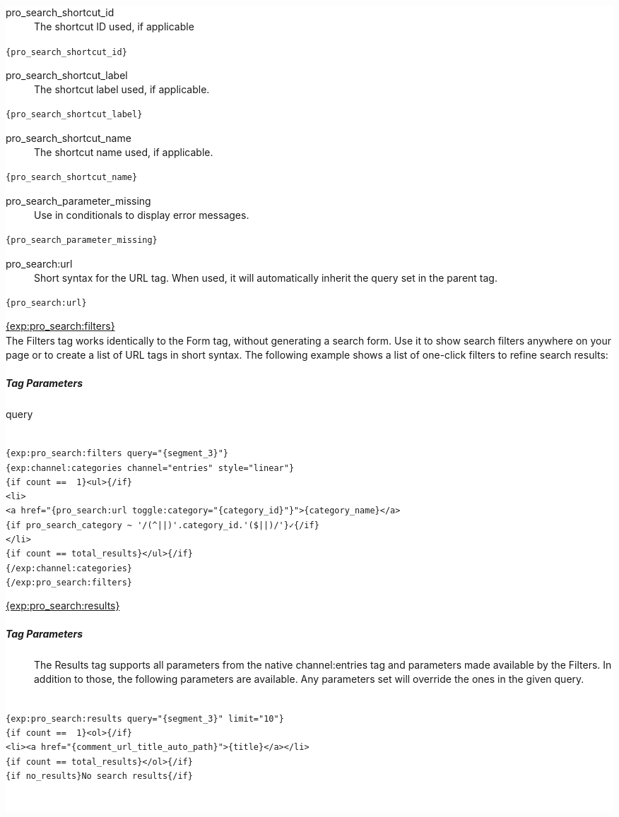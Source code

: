 </dl><dl class="method-list-group"><dt><div class="item">pro_search_shortcut_id</div>  <div class="item-type"></div></dt> <dd><div class="item-desc">The shortcut ID used, if applicable</div>   </dd> <div class="examples"><div class="example example-tag"><div><pre><code>{pro_search_shortcut_id}</code></pre></div></div>  </div> </dl><dl class="method-list-group"><dt><div class="item">pro_search_shortcut_label</div>  <div class="item-type"></div></dt> <dd><div class="item-desc">The shortcut label used, if applicable.</div>   </dd> <div class="examples"><div class="example example-tag"><div><pre><code>{pro_search_shortcut_label}</code></pre></div></div>  </div> </dl><dl class="method-list-group"><dt><div class="item">pro_search_shortcut_name</div>  <div class="item-type"></div></dt> <dd><div class="item-desc">The shortcut name used, if applicable.</div>   </dd> <div class="examples"><div class="example example-tag"><div><pre><code>{pro_search_shortcut_name}</code></pre></div></div>  </div> </dl><dl class="method-list-group"><dt><div class="item">pro_search_parameter_missing</div>  <div class="item-type"></div></dt> <dd><div class="item-desc">Use in conditionals to display error messages.</div>   </dd> <div class="examples"><div class="example example-tag"><div><pre><code>{pro_search_parameter_missing}</code></pre></div></div>  </div> </dl><dl class="method-list-group"><dt><div class="item">pro_search:url</div>  <div class="item-type"></div></dt> <dd><div class="item-desc">Short syntax for the URL tag. When used, it will automatically inherit the query set in the parent tag.</div>   </dd> <div class="examples"><div class="example example-tag"><div><pre><code>{pro_search:url}</code></pre></div></div>  </div> </dl></div></div></section></div></div><div class="docs-tags"><section><div class="method-area"><div class="method-copy-wide"><a name="tag-exp_" href="#tag-exp_" class="tag-heading">{exp:pro_search:filters}</a> <div class="method-desc">The Filters tag works identically to the Form tag, without generating a search form. Use it to show search filters anywhere on your page or to create a list of URL tags in short syntax. The following example shows a list of one-click filters to refine search results:</div></div></div></section> <div><section class="method"><div class="method-area"><div class="method-list"><h5>Tag Parameters</h5> <dl class="method-list-group"><dt><div class="item">query</div>  <div class="item-type"></div></dt> <dd><div class="item-desc"></div>   </dd> <div class="examples"><div class="example example-tag"><div><pre><code>
{exp:pro_search:filters <span class="item">query="<span class="item-value">{segment_3}</span>"</span>}
{exp:channel:categories channel="entries" style="linear"}
{if count ==  1}&lt;ul&gt;{/if}
&lt;li&gt;
&lt;a href="{pro_search:url toggle:category="{category_id}"}"&gt;{category_name}&lt;/a&gt;
{if pro_search_category ~ '/(^||)'.category_id.'($||)/'}✓{/if}
&lt;/li&gt;
{if count == total_results}&lt;/ul&gt;{/if}
{/exp:channel:categories}
{/exp:pro_search:filters}</code></pre></div></div>  </div> </dl></div></div></section></div></div><div class="docs-tags"><section><div class="method-area"><div class="method-copy-wide"><a name="tag-exp_" href="#tag-exp_" class="tag-heading">{exp:pro_search:results}</a> </div></div></section> <div><section class="method"><div class="method-area"><div class="method-list"><h5>Tag Parameters</h5> <dl class="method-list-group"><dt><div class="item"></div>  <div class="item-type"></div></dt> <dd><div class="item-desc">The Results tag supports all parameters from the native channel:entries tag and parameters made available by the Filters. In addition to those, the following parameters are available. Any parameters set will override the ones in the given query.</div>   </dd> <div class="examples"><div class="example example-tag"><div><pre><code>
{exp:pro_search:results query<span class="item">="<span class="item-value">{segment_3}</span>"</span> limit<span class="item">="<span class="item-value">10</span>"</span>}
{if count ==  1}&lt;ol&gt;{/if}
&lt;li&gt;&lt;a href<span class="item">="<span class="item-value">{comment_url_title_auto_path}</span>"</span>&gt;{title}&lt;/a&gt;&lt;/li&gt;
{if count == total_results}&lt;/ol&gt;{/if}
{if no_results}No search results{/if}